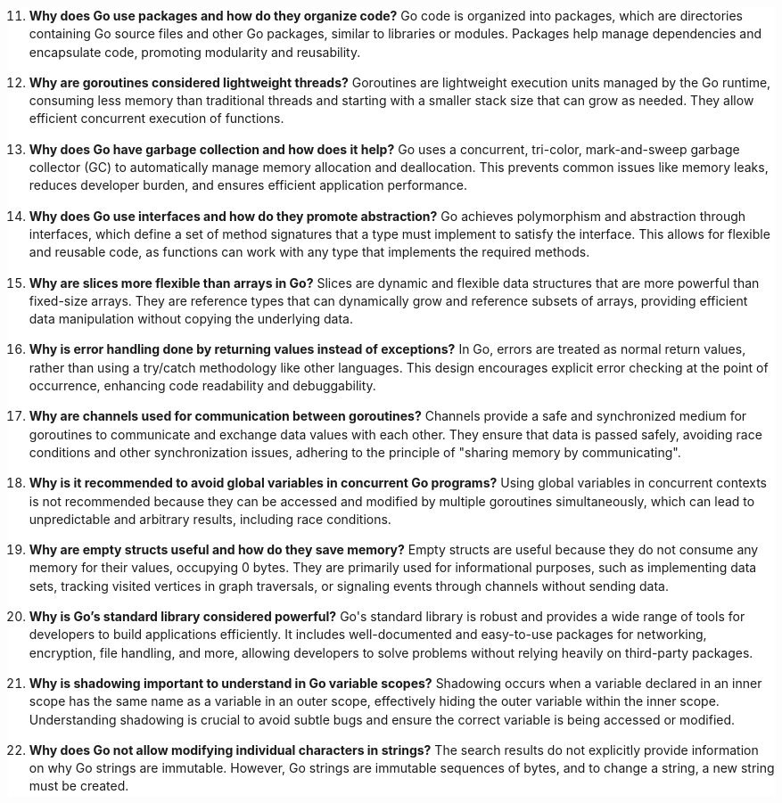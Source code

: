 11. **Why does Go use packages and how do they organize code?** Go code is organized into packages, which are directories containing Go source files and other Go packages, similar to libraries or modules. Packages help manage dependencies and encapsulate code, promoting modularity and reusability.

12. **Why are goroutines considered lightweight threads?** Goroutines are lightweight execution units managed by the Go runtime, consuming less memory than traditional threads and starting with a smaller stack size that can grow as needed. They allow efficient concurrent execution of functions.

13. **Why does Go have garbage collection and how does it help?** Go uses a concurrent, tri-color, mark-and-sweep garbage collector (GC) to automatically manage memory allocation and deallocation. This prevents common issues like memory leaks, reduces developer burden, and ensures efficient application performance.

14. **Why does Go use interfaces and how do they promote abstraction?** Go achieves polymorphism and abstraction through interfaces, which define a set of method signatures that a type must implement to satisfy the interface. This allows for flexible and reusable code, as functions can work with any type that implements the required methods.

15. **Why are slices more flexible than arrays in Go?** Slices are dynamic and flexible data structures that are more powerful than fixed-size arrays. They are reference types that can dynamically grow and reference subsets of arrays, providing efficient data manipulation without copying the underlying data.

16. **Why is error handling done by returning values instead of exceptions?** In Go, errors are treated as normal return values, rather than using a try/catch methodology like other languages. This design encourages explicit error checking at the point of occurrence, enhancing code readability and debuggability.

17. **Why are channels used for communication between goroutines?** Channels provide a safe and synchronized medium for goroutines to communicate and exchange data values with each other. They ensure that data is passed safely, avoiding race conditions and other synchronization issues, adhering to the principle of "sharing memory by communicating".

18. **Why is it recommended to avoid global variables in concurrent Go programs?** Using global variables in concurrent contexts is not recommended because they can be accessed and modified by multiple goroutines simultaneously, which can lead to unpredictable and arbitrary results, including race conditions.

19. **Why are empty structs useful and how do they save memory?** Empty structs are useful because they do not consume any memory for their values, occupying 0 bytes. They are primarily used for informational purposes, such as implementing data sets, tracking visited vertices in graph traversals, or signaling events through channels without sending data.

20. **Why is Go’s standard library considered powerful?** Go's standard library is robust and provides a wide range of tools for developers to build applications efficiently. It includes well-documented and easy-to-use packages for networking, encryption, file handling, and more, allowing developers to solve problems without relying heavily on third-party packages.

21. **Why is shadowing important to understand in Go variable scopes?** Shadowing occurs when a variable declared in an inner scope has the same name as a variable in an outer scope, effectively hiding the outer variable within the inner scope. Understanding shadowing is crucial to avoid subtle bugs and ensure the correct variable is being accessed or modified.

22. **Why does Go not allow modifying individual characters in strings?** The search results do not explicitly provide information on why Go strings are immutable. However, Go strings are immutable sequences of bytes, and to change a string, a new string must be created.
